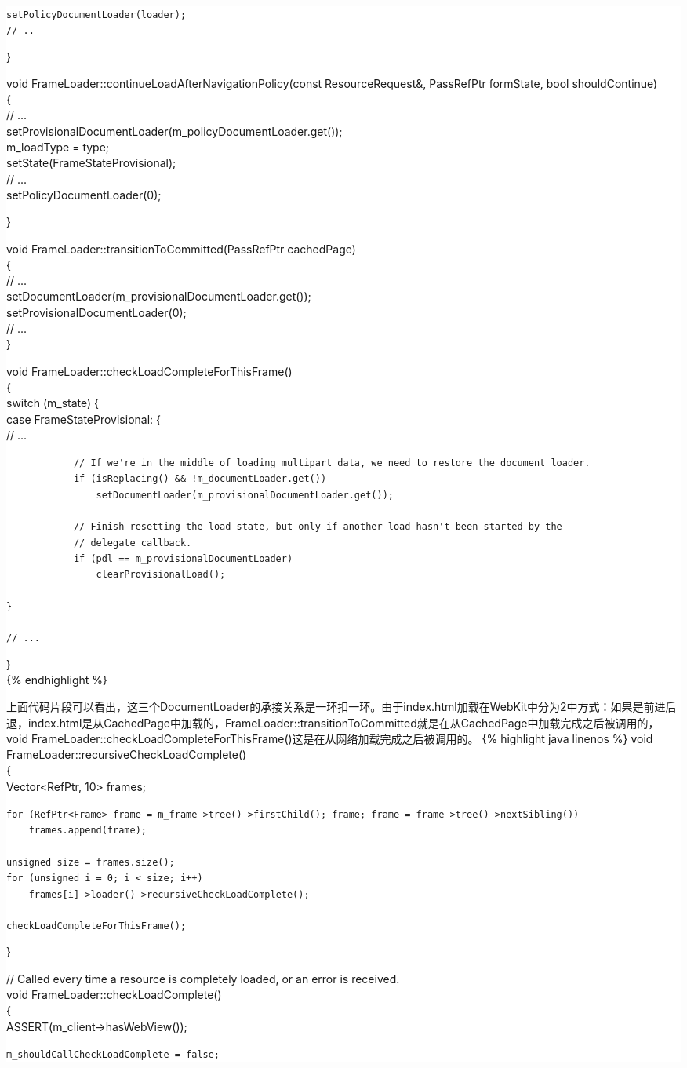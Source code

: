     setPolicyDocumentLoader(loader);  
    // ..  
}  
  
void FrameLoader::continueLoadAfterNavigationPolicy(const ResourceRequest&, PassRefPtr<FormState> formState, bool shouldContinue)  
{  
    // ...  
    setProvisionalDocumentLoader(m_policyDocumentLoader.get());  
    m_loadType = type;  
    setState(FrameStateProvisional);  
    // ...  
    setPolicyDocumentLoader(0);  
  
}  
  
void FrameLoader::transitionToCommitted(PassRefPtr<CachedPage> cachedPage)  
{  
    // ...  
    setDocumentLoader(m_provisionalDocumentLoader.get());  
    setProvisionalDocumentLoader(0);  
    // ...  
}  
  
void FrameLoader::checkLoadCompleteForThisFrame()  
{  
    switch (m_state) {  
        case FrameStateProvisional: {  
                // ...  
  
                // If we're in the middle of loading multipart data, we need to restore the document loader.  
                if (isReplacing() && !m_documentLoader.get())  
                    setDocumentLoader(m_provisionalDocumentLoader.get());  
  
                // Finish resetting the load state, but only if another load hasn't been started by the  
                // delegate callback.  
                if (pdl == m_provisionalDocumentLoader)  
                    clearProvisionalLoad();  
                  
    }  
  
    // ...  
}  
{% endhighlight %}

上面代码片段可以看出，这三个DocumentLoader的承接关系是一环扣一环。由于index.html加载在WebKit中分为2中方式：如果是前进后退，index.html是从CachedPage中加载的，FrameLoader::transitionToCommitted就是在从CachedPage中加载完成之后被调用的，void FrameLoader::checkLoadCompleteForThisFrame()这是在从网络加载完成之后被调用的。
{% highlight java linenos %}
void FrameLoader::recursiveCheckLoadComplete()  
{  
    Vector<RefPtr<Frame>, 10> frames;  
      
    for (RefPtr<Frame> frame = m_frame->tree()->firstChild(); frame; frame = frame->tree()->nextSibling())  
        frames.append(frame);  
      
    unsigned size = frames.size();  
    for (unsigned i = 0; i < size; i++)  
        frames[i]->loader()->recursiveCheckLoadComplete();  
      
    checkLoadCompleteForThisFrame();  
}  
  
// Called every time a resource is completely loaded, or an error is received.  
void FrameLoader::checkLoadComplete()  
{  
    ASSERT(m_client->hasWebView());  
      
    m_shouldCallCheckLoadComplete = false;  